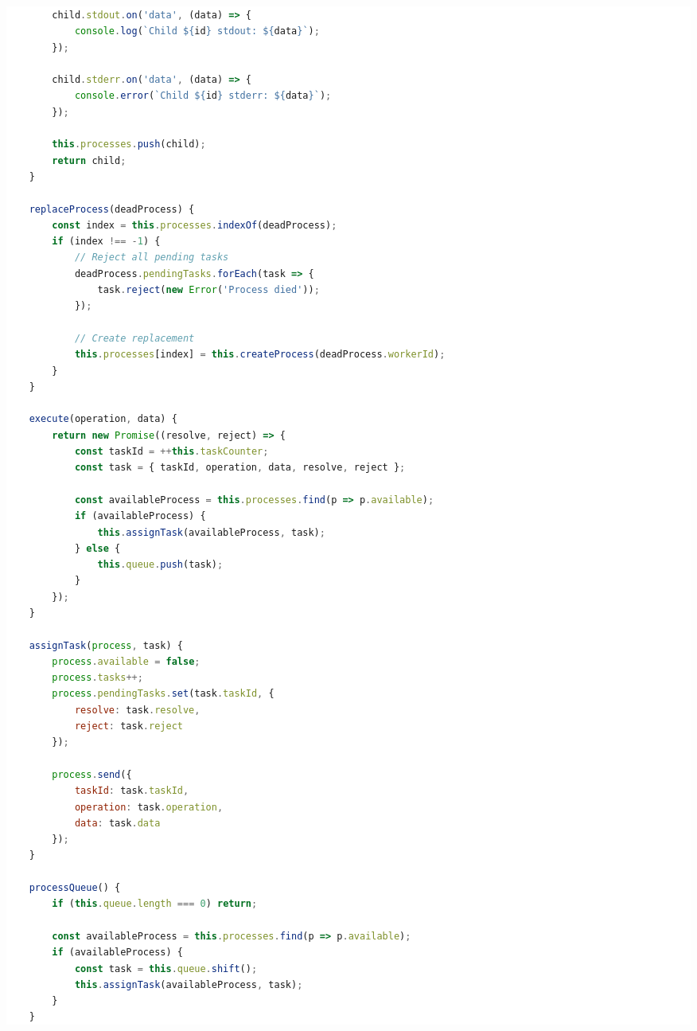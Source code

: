 ```javascript
        child.stdout.on('data', (data) => {
            console.log(`Child ${id} stdout: ${data}`);
        });
        
        child.stderr.on('data', (data) => {
            console.error(`Child ${id} stderr: ${data}`);
        });
        
        this.processes.push(child);
        return child;
    }
    
    replaceProcess(deadProcess) {
        const index = this.processes.indexOf(deadProcess);
        if (index !== -1) {
            // Reject all pending tasks
            deadProcess.pendingTasks.forEach(task => {
                task.reject(new Error('Process died'));
            });
            
            // Create replacement
            this.processes[index] = this.createProcess(deadProcess.workerId);
        }
    }
    
    execute(operation, data) {
        return new Promise((resolve, reject) => {
            const taskId = ++this.taskCounter;
            const task = { taskId, operation, data, resolve, reject };
            
            const availableProcess = this.processes.find(p => p.available);
            if (availableProcess) {
                this.assignTask(availableProcess, task);
            } else {
                this.queue.push(task);
            }
        });
    }
    
    assignTask(process, task) {
        process.available = false;
        process.tasks++;
        process.pendingTasks.set(task.taskId, {
            resolve: task.resolve,
            reject: task.reject
        });
        
        process.send({
            taskId: task.taskId,
            operation: task.operation,
            data: task.data
        });
    }
    
    processQueue() {
        if (this.queue.length === 0) return;
        
        const availableProcess = this.processes.find(p => p.available);
        if (availableProcess) {
            const task = this.queue.shift();
            this.assignTask(availableProcess, task);
        }
    }
```